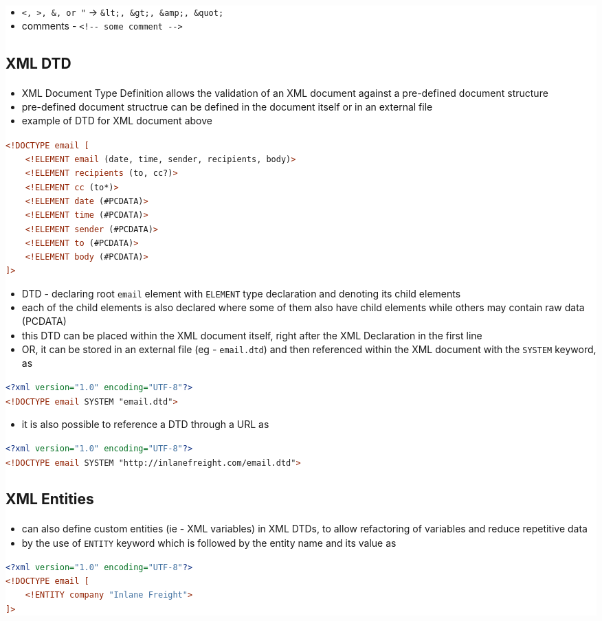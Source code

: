 - `<, >, &, or "` -> `&lt;, &gt;, &amp;, &quot;`
- comments - `<!-- some comment -->` 

## XML DTD

- XML Document Type Definition allows the validation of an XML document against a pre-defined document structure
- pre-defined document structrue can be defined in the document itself or in an external file
- example of DTD for XML document above

```xml
<!DOCTYPE email [
	<!ELEMENT email (date, time, sender, recipients, body)>
	<!ELEMENT recipients (to, cc?)>
	<!ELEMENT cc (to*)>
	<!ELEMENT date (#PCDATA)>
	<!ELEMENT time (#PCDATA)>
	<!ELEMENT sender (#PCDATA)>
	<!ELEMENT to (#PCDATA)>
	<!ELEMENT body (#PCDATA)>
]>
```

- DTD - declaring root `email` element with `ELEMENT` type declaration and denoting its child elements
- each of the child elements is also declared where some of them also have child elements while others may contain raw data (PCDATA)
- this DTD can be placed within the XML document itself, right after the XML Declaration in the first line
- OR, it can be stored in an external file (eg - `email.dtd`) and then referenced within the XML document with the `SYSTEM` keyword, as

```xml
<?xml version="1.0" encoding="UTF-8"?>
<!DOCTYPE email SYSTEM "email.dtd">
```

- it is also possible to reference a DTD through a URL as 

```xml
<?xml version="1.0" encoding="UTF-8"?>
<!DOCTYPE email SYSTEM "http://inlanefreight.com/email.dtd">
```

## XML Entities 

- can also define custom entities (ie - XML variables) in XML DTDs, to allow refactoring of variables and reduce repetitive data
- by the use of `ENTITY` keyword which is followed by the entity name and its value as

```xml
<?xml version="1.0" encoding="UTF-8"?>
<!DOCTYPE email [
	<!ENTITY company "Inlane Freight">
]>
```
